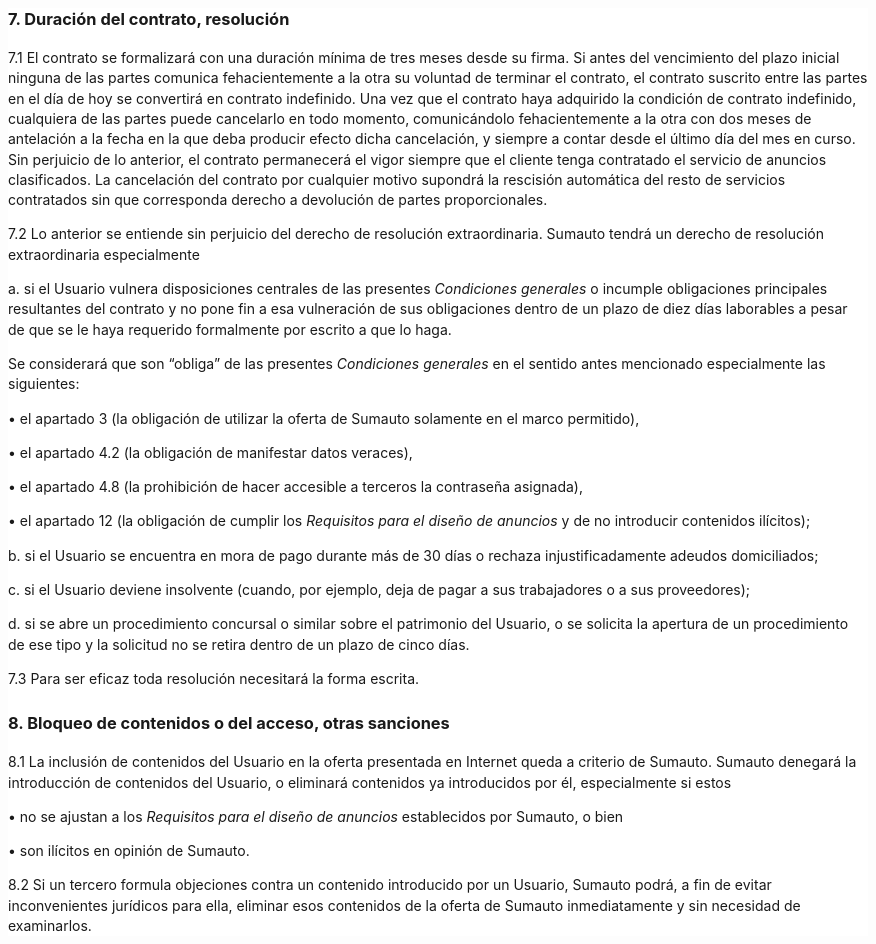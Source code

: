 ### 7\. Duración del contrato, resolución

7.1 El contrato se formalizará con una duración mínima de tres meses desde su firma. Si antes del vencimiento del plazo inicial ninguna de las partes comunica fehacientemente a la otra su voluntad de terminar el contrato, el contrato suscrito entre las partes en el día de hoy se convertirá en contrato indefinido. Una vez que el contrato haya adquirido la condición de contrato indefinido, cualquiera de las partes puede cancelarlo en todo momento, comunicándolo fehacientemente a la otra con dos meses de antelación a la fecha en la que deba producir efecto dicha cancelación, y siempre a contar desde el último día del mes en curso. Sin perjuicio de lo anterior, el contrato permanecerá el vigor siempre que el cliente tenga contratado el servicio de anuncios clasificados. La cancelación del contrato por cualquier motivo supondrá la rescisión automática del resto de servicios contratados sin que corresponda derecho a devolución de partes proporcionales.

7.2 Lo anterior se entiende sin perjuicio del derecho de resolución extraordinaria. Sumauto tendrá un derecho de resolución extraordinaria especialmente

a. si el Usuario vulnera disposiciones centrales de las presentes _Condiciones generales_ o incumple obligaciones principales resultantes del contrato y no pone fin a esa vulneración de sus obligaciones dentro de un plazo de diez días laborables a pesar de que se le haya requerido formalmente por escrito a que lo haga.

Se considerará que son “obliga” de las presentes _Condiciones generales_ en el sentido antes mencionado especialmente las siguientes:

• el apartado 3 (la obligación de utilizar la oferta de Sumauto solamente en el marco permitido),

• el apartado 4.2 (la obligación de manifestar datos veraces),

• el apartado 4.8 (la prohibición de hacer accesible a terceros la contraseña asignada),

• el apartado 12 (la obligación de cumplir los _Requisitos para el diseño de anuncios_ y de no introducir contenidos ilícitos);

b. si el Usuario se encuentra en mora de pago durante más de 30 días o rechaza injustificadamente adeudos domiciliados;

c. si el Usuario deviene insolvente (cuando, por ejemplo, deja de pagar a sus trabajadores o a sus proveedores);

d. si se abre un procedimiento concursal o similar sobre el patrimonio del Usuario, o se solicita la apertura de un procedimiento de ese tipo y la solicitud no se retira dentro de un plazo de cinco días.

7.3 Para ser eficaz toda resolución necesitará la forma escrita.

### 8\. Bloqueo de contenidos o del acceso, otras sanciones

8.1 La inclusión de contenidos del Usuario en la oferta presentada en Internet queda a criterio de Sumauto. Sumauto denegará la introducción de contenidos del Usuario, o eliminará contenidos ya introducidos por él, especialmente si estos

• no se ajustan a los _Requisitos para el diseño de anuncios_ establecidos por Sumauto, o bien

• son ilícitos en opinión de Sumauto.

8.2 Si un tercero formula objeciones contra un contenido introducido por un Usuario, Sumauto podrá, a fin de evitar inconvenientes jurídicos para ella, eliminar esos contenidos de la oferta de Sumauto inmediatamente y sin necesidad de examinarlos.
